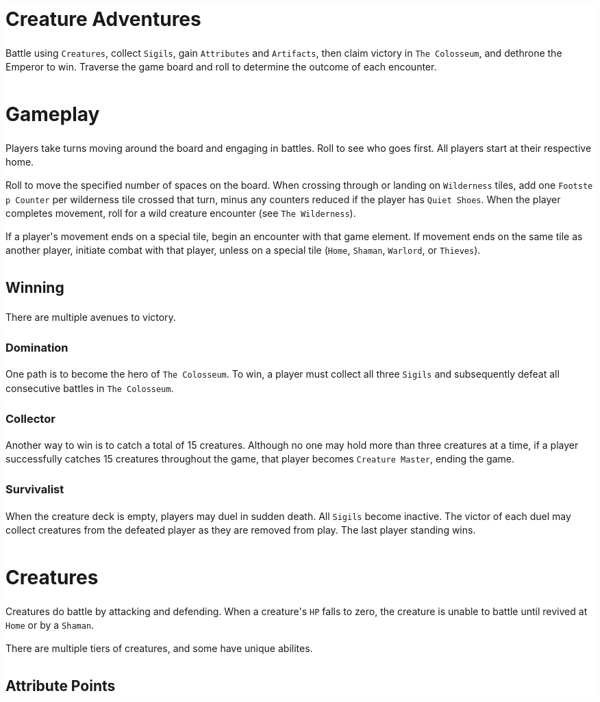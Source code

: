 # Creature Adventures

Battle using `Creatures`, collect `Sigils`, gain `Attributes` and `Artifacts`, then claim victory in `The Colosseum`, and dethrone the Emperor to win.
Traverse the game board and roll to determine the outcome of each encounter.


# Gameplay

Players take turns moving around the board and engaging in battles.  Roll to see who goes first.  All players start at their respective home.

Roll to move the specified number of spaces on the board.  When crossing through or landing on `Wilderness` tiles, add one `Footstep Counter` per wilderness tile crossed that turn, minus any counters reduced if the player has `Quiet Shoes`.  When the player completes movement, roll for a wild creature encounter (see `The Wilderness`).

If a player's movement ends on a special tile, begin an encounter with that game element.  If movement ends on the same tile as another player, initiate combat with that player, unless on a special tile (`Home`, `Shaman`, `Warlord`, or `Thieves`).

## Winning

There are multiple avenues to victory.

### **Domination**

One path is to become the hero of `The Colosseum`.  To win, a player must collect all three `Sigils` and subsequently defeat all consecutive battles in `The Colosseum`.

### **Collector**

Another way to win is to catch a total of 15 creatures.  Although no one may hold more than three creatures at a time, if a player successfully catches 15 creatures throughout the game, that player becomes `Creature Master`, ending the game.

### **Survivalist**

When the creature deck is empty, players may duel in sudden death.  All `Sigils` become inactive.  The victor of each duel may collect creatures from the defeated player as they are removed from play.  The last player standing wins.

# Creatures

Creatures do battle by attacking and defending.  When a creature's `HP` falls to zero, the creature is unable to battle until revived at `Home` or by a `Shaman`.

There are multiple tiers of creatures, and some have unique abilites.

## **Attribute Points**
